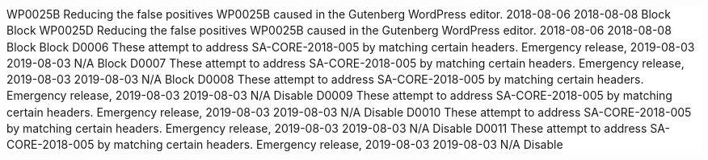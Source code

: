   <tr>
    <td>WP0025B</td>
    <td>Reducing the false positives WP0025B caused in the Gutenberg WordPress editor.</td>
    <td>2018-08-06</td>
    <td>2018-08-08</td>
    <td>Block</td>
    <td>Block</td>
  </tr>
  <tr>
    <td>WP0025D</td>
    <td>Reducing the false positives WP0025B caused in the Gutenberg WordPress editor.</td>
    <td>2018-08-06</td>
    <td>2018-08-08</td>
    <td>Block</td>
    <td>Block</td>
  </tr>
  <tr>
    <td>D0006</td>
    <td>These attempt to address SA-CORE-2018-005 by matching certain headers.</td>
    <td>Emergency release, 2019-08-03</td>
    <td>2019-08-03</td>
    <td>N/A</td>
    <td>Block</td>
  </tr>
  <tr>
    <td>D0007</td>
    <td>These attempt to address SA-CORE-2018-005 by matching certain headers.</td>
    <td>Emergency release, 2019-08-03</td>
    <td>2019-08-03</td>
    <td>N/A</td>
    <td>Block</td>
  </tr>
  <tr>
    <td>D0008</td>
    <td>These attempt to address SA-CORE-2018-005 by matching certain headers.</td>
    <td>Emergency release, 2019-08-03</td>
    <td>2019-08-03</td>
    <td>N/A</td>
    <td>Disable</td>
  </tr>
  <tr>
    <td>D0009</td>
    <td>These attempt to address SA-CORE-2018-005 by matching certain headers.</td>
    <td>Emergency release, 2019-08-03</td>
    <td>2019-08-03</td>
    <td>N/A</td>
    <td>Disable</td>
  </tr>
  <tr>
    <td>D0010</td>
    <td>These attempt to address SA-CORE-2018-005 by matching certain headers.</td>
    <td>Emergency release, 2019-08-03</td>
    <td>2019-08-03</td>
    <td>N/A</td>
    <td>Disable</td>
  </tr>
  <tr>
    <td>D0011</td>
    <td>These attempt to address SA-CORE-2018-005 by matching certain headers.</td>
    <td>Emergency release, 2019-08-03</td>
    <td>2019-08-03</td>
    <td>N/A</td>
    <td>Disable</td>
  </tr>